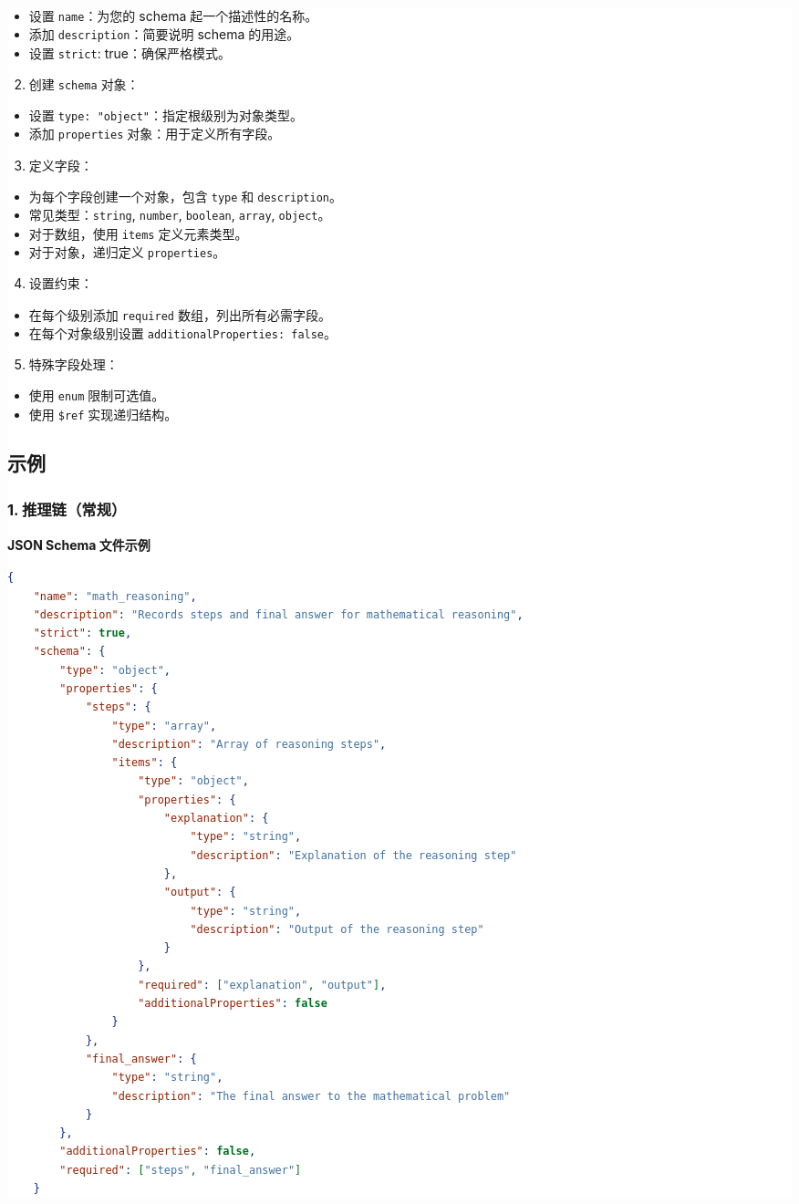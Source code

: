 * 设置 `name`：为您的 schema 起一个描述性的名称。
* 添加 `description`：简要说明 schema 的用途。
* 设置 `strict`: true：确保严格模式。

2. 创建 `schema` 对象：

* 设置 `type: "object"`：指定根级别为对象类型。
* 添加 `properties` 对象：用于定义所有字段。

3. 定义字段：

* 为每个字段创建一个对象，包含 `type` 和 `description`。
* 常见类型：`string`, `number`, `boolean`, `array`, `object`。
* 对于数组，使用 `items` 定义元素类型。
* 对于对象，递归定义 `properties`。

4. 设置约束：

* 在每个级别添加 `required` 数组，列出所有必需字段。
* 在每个对象级别设置 `additionalProperties: false`。

5. 特殊字段处理：

* 使用 `enum` 限制可选值。
* 使用 `$ref` 实现递归结构。

## 示例

### 1. 推理链（常规）

**JSON Schema 文件示例**

```json
{
    "name": "math_reasoning",
    "description": "Records steps and final answer for mathematical reasoning",
    "strict": true,
    "schema": {
        "type": "object",
        "properties": {
            "steps": {
                "type": "array",
                "description": "Array of reasoning steps",
                "items": {
                    "type": "object",
                    "properties": {
                        "explanation": {
                            "type": "string",
                            "description": "Explanation of the reasoning step"
                        },
                        "output": {
                            "type": "string",
                            "description": "Output of the reasoning step"
                        }
                    },
                    "required": ["explanation", "output"],
                    "additionalProperties": false
                }
            },
            "final_answer": {
                "type": "string",
                "description": "The final answer to the mathematical problem"
            }
        },
        "additionalProperties": false,
        "required": ["steps", "final_answer"]
    }
```